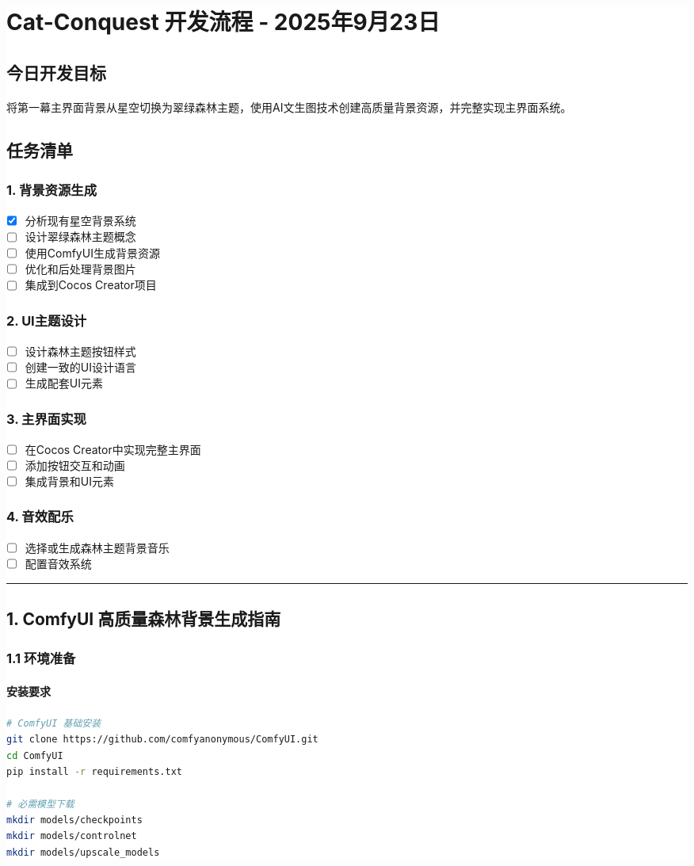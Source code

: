 # Cat-Conquest 开发流程 - 2025年9月23日

## 今日开发目标

将第一幕主界面背景从星空切换为翠绿森林主题，使用AI文生图技术创建高质量背景资源，并完整实现主界面系统。

## 任务清单

### 1. 背景资源生成
- [x] 分析现有星空背景系统
- [ ] 设计翠绿森林主题概念
- [ ] 使用ComfyUI生成背景资源
- [ ] 优化和后处理背景图片
- [ ] 集成到Cocos Creator项目

### 2. UI主题设计
- [ ] 设计森林主题按钮样式
- [ ] 创建一致的UI设计语言
- [ ] 生成配套UI元素

### 3. 主界面实现
- [ ] 在Cocos Creator中实现完整主界面
- [ ] 添加按钮交互和动画
- [ ] 集成背景和UI元素

### 4. 音效配乐
- [ ] 选择或生成森林主题背景音乐
- [ ] 配置音效系统

---

## 1. ComfyUI 高质量森林背景生成指南

### 1.1 环境准备

#### 安装要求
```bash
# ComfyUI 基础安装
git clone https://github.com/comfyanonymous/ComfyUI.git
cd ComfyUI
pip install -r requirements.txt

# 必需模型下载
mkdir models/checkpoints
mkdir models/controlnet
mkdir models/upscale_models
```
